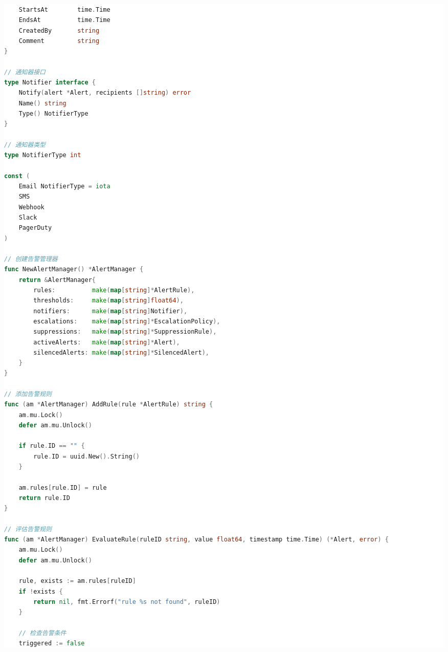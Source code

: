 ```go
    StartsAt        time.Time
    EndsAt          time.Time
    CreatedBy       string
    Comment         string
}

// 通知器接口
type Notifier interface {
    Notify(alert *Alert, recipients []string) error
    Name() string
    Type() NotifierType
}

// 通知器类型
type NotifierType int

const (
    Email NotifierType = iota
    SMS
    Webhook
    Slack
    PagerDuty
)

// 创建告警管理器
func NewAlertManager() *AlertManager {
    return &AlertManager{
        rules:          make(map[string]*AlertRule),
        thresholds:     make(map[string]float64),
        notifiers:      make(map[string]Notifier),
        escalations:    make(map[string]*EscalationPolicy),
        suppressions:   make(map[string]*SuppressionRule),
        activeAlerts:   make(map[string]*Alert),
        silencedAlerts: make(map[string]*SilencedAlert),
    }
}

// 添加告警规则
func (am *AlertManager) AddRule(rule *AlertRule) string {
    am.mu.Lock()
    defer am.mu.Unlock()
    
    if rule.ID == "" {
        rule.ID = uuid.New().String()
    }
    
    am.rules[rule.ID] = rule
    return rule.ID
}

// 评估告警规则
func (am *AlertManager) EvaluateRule(ruleID string, value float64, timestamp time.Time) (*Alert, error) {
    am.mu.Lock()
    defer am.mu.Unlock()
    
    rule, exists := am.rules[ruleID]
    if !exists {
        return nil, fmt.Errorf("rule %s not found", ruleID)
    }
    
    // 检查告警条件
    triggered := false
```